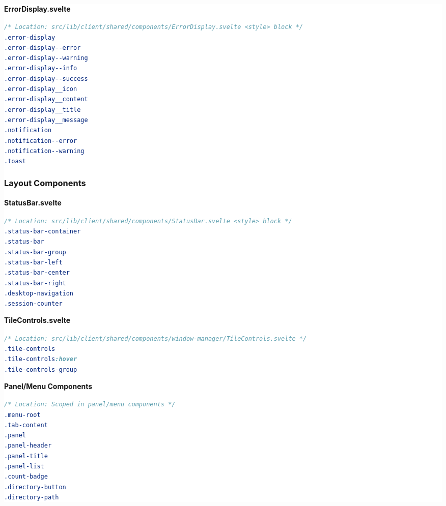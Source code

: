 
**ErrorDisplay.svelte**
```css
/* Location: src/lib/client/shared/components/ErrorDisplay.svelte <style> block */
.error-display
.error-display--error
.error-display--warning
.error-display--info
.error-display--success
.error-display__icon
.error-display__content
.error-display__title
.error-display__message
.notification
.notification--error
.notification--warning
.toast
```

### Layout Components

**StatusBar.svelte**
```css
/* Location: src/lib/client/shared/components/StatusBar.svelte <style> block */
.status-bar-container
.status-bar
.status-bar-group
.status-bar-left
.status-bar-center
.status-bar-right
.desktop-navigation
.session-counter
```

**TileControls.svelte**
```css
/* Location: src/lib/client/shared/components/window-manager/TileControls.svelte */
.tile-controls
.tile-controls:hover
.tile-controls-group
```

**Panel/Menu Components**
```css
/* Location: Scoped in panel/menu components */
.menu-root
.tab-content
.panel
.panel-header
.panel-title
.panel-list
.count-badge
.directory-button
.directory-path
```
